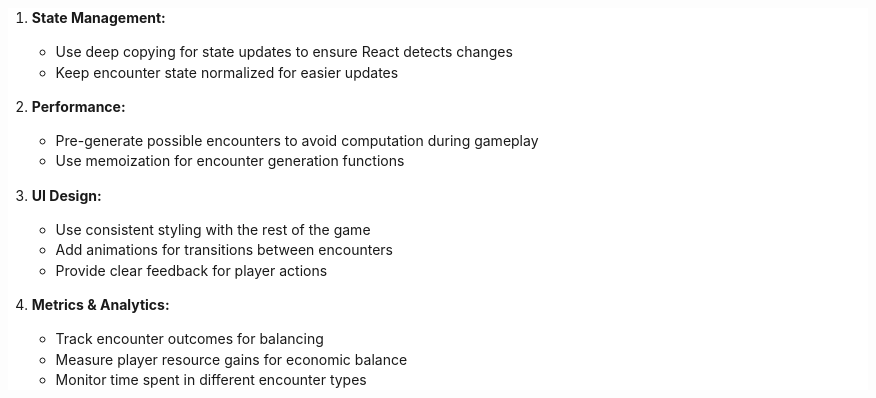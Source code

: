 1. **State Management:**
   - Use deep copying for state updates to ensure React detects changes
   - Keep encounter state normalized for easier updates

2. **Performance:**
   - Pre-generate possible encounters to avoid computation during gameplay
   - Use memoization for encounter generation functions

3. **UI Design:**
   - Use consistent styling with the rest of the game
   - Add animations for transitions between encounters
   - Provide clear feedback for player actions

4. **Metrics & Analytics:**
   - Track encounter outcomes for balancing
   - Measure player resource gains for economic balance
   - Monitor time spent in different encounter types 